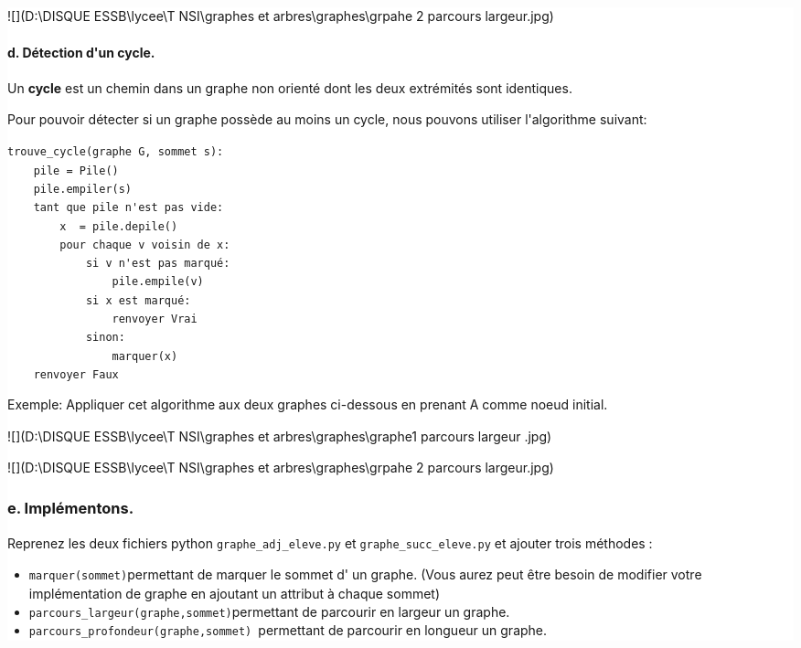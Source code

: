 ![](D:\DISQUE ESSB\lycee\T NSI\graphes et arbres\graphes\grpahe 2 parcours largeur.jpg)



#### d. Détection d'un cycle. 

Un **cycle** est un chemin dans un graphe non orienté dont les deux extrémités sont identiques.

Pour pouvoir détecter si un graphe possède au moins un cycle, nous pouvons utiliser l'algorithme suivant:

```
trouve_cycle(graphe G, sommet s):
	pile = Pile()
	pile.empiler(s)
	tant que pile n'est pas vide:
		x  = pile.depile()
		pour chaque v voisin de x:
			si v n'est pas marqué:
				pile.empile(v)
			si x est marqué:
				renvoyer Vrai
			sinon:
				marquer(x)
	renvoyer Faux
```

Exemple: Appliquer cet algorithme aux deux graphes ci-dessous en prenant A comme noeud initial. 

![](D:\DISQUE ESSB\lycee\T NSI\graphes et arbres\graphes\graphe1 parcours largeur .jpg)

![](D:\DISQUE ESSB\lycee\T NSI\graphes et arbres\graphes\grpahe 2 parcours largeur.jpg)

### e. Implémentons. 

Reprenez les deux fichiers python `graphe_adj_eleve.py` et `graphe_succ_eleve.py` et ajouter trois méthodes : 

- `marquer(sommet)`permettant de marquer le sommet d' un graphe. (Vous aurez peut être besoin de modifier votre implémentation de graphe en ajoutant un attribut à chaque sommet)
- `parcours_largeur(graphe,sommet)`permettant de parcourir en largeur un graphe. 
- `parcours_profondeur(graphe,sommet) `permettant de parcourir en longueur un graphe. 

